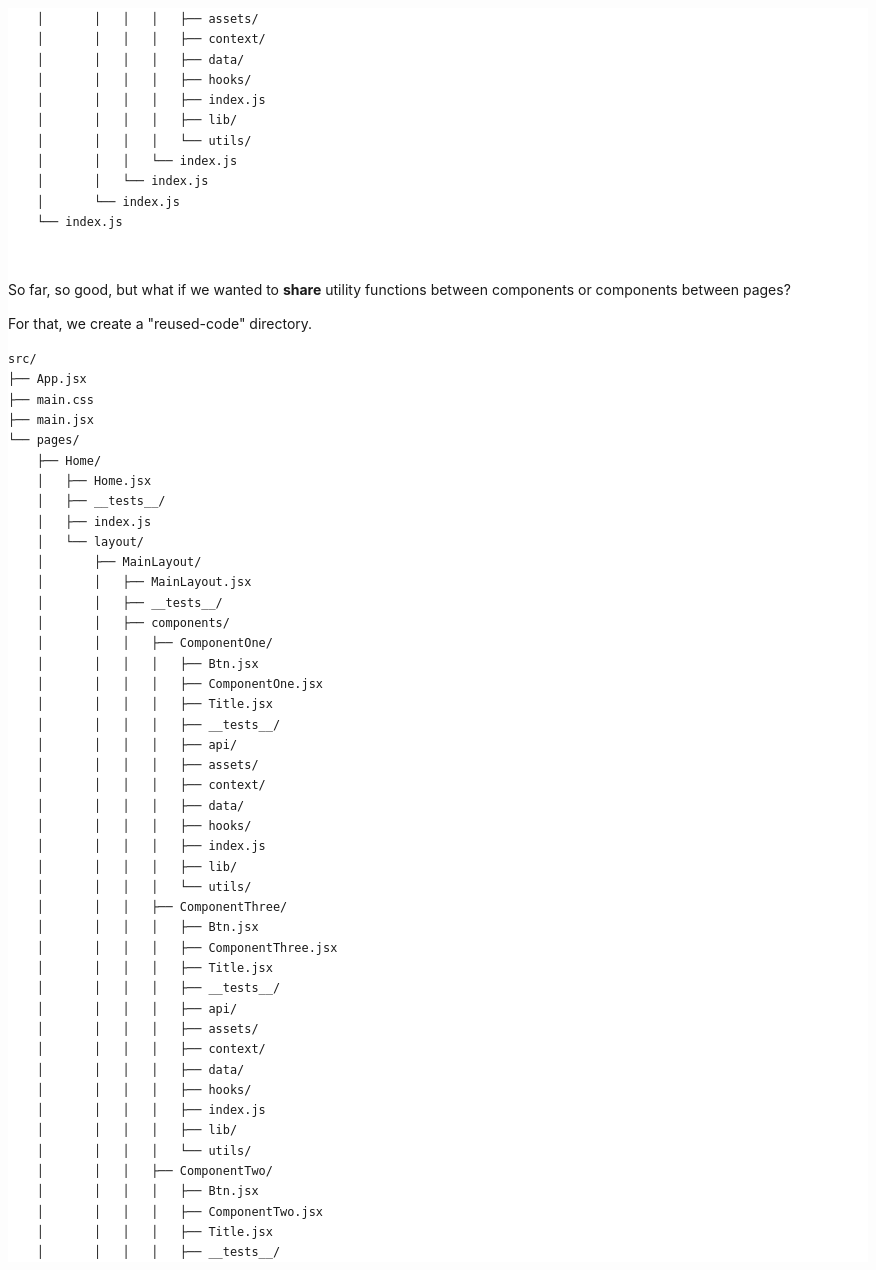```
    │       │   │   │   ├── assets/
    │       │   │   │   ├── context/
    │       │   │   │   ├── data/
    │       │   │   │   ├── hooks/
    │       │   │   │   ├── index.js
    │       │   │   │   ├── lib/
    │       │   │   │   └── utils/
    │       │   │   └── index.js
    │       │   └── index.js
    │       └── index.js
    └── index.js
```
<br>

So far, so good, but what if we wanted to **share** utility functions between components or components between pages?

For that, we create a "reused-code" directory.
```
src/
├── App.jsx
├── main.css
├── main.jsx
└── pages/
    ├── Home/
    │   ├── Home.jsx
    │   ├── __tests__/
    │   ├── index.js
    │   └── layout/
    │       ├── MainLayout/
    │       │   ├── MainLayout.jsx
    │       │   ├── __tests__/
    │       │   ├── components/
    │       │   │   ├── ComponentOne/
    │       │   │   │   ├── Btn.jsx
    │       │   │   │   ├── ComponentOne.jsx
    │       │   │   │   ├── Title.jsx
    │       │   │   │   ├── __tests__/
    │       │   │   │   ├── api/
    │       │   │   │   ├── assets/
    │       │   │   │   ├── context/
    │       │   │   │   ├── data/
    │       │   │   │   ├── hooks/
    │       │   │   │   ├── index.js
    │       │   │   │   ├── lib/
    │       │   │   │   └── utils/
    │       │   │   ├── ComponentThree/
    │       │   │   │   ├── Btn.jsx
    │       │   │   │   ├── ComponentThree.jsx
    │       │   │   │   ├── Title.jsx
    │       │   │   │   ├── __tests__/
    │       │   │   │   ├── api/
    │       │   │   │   ├── assets/
    │       │   │   │   ├── context/
    │       │   │   │   ├── data/
    │       │   │   │   ├── hooks/
    │       │   │   │   ├── index.js
    │       │   │   │   ├── lib/
    │       │   │   │   └── utils/
    │       │   │   ├── ComponentTwo/
    │       │   │   │   ├── Btn.jsx
    │       │   │   │   ├── ComponentTwo.jsx
    │       │   │   │   ├── Title.jsx
    │       │   │   │   ├── __tests__/
```